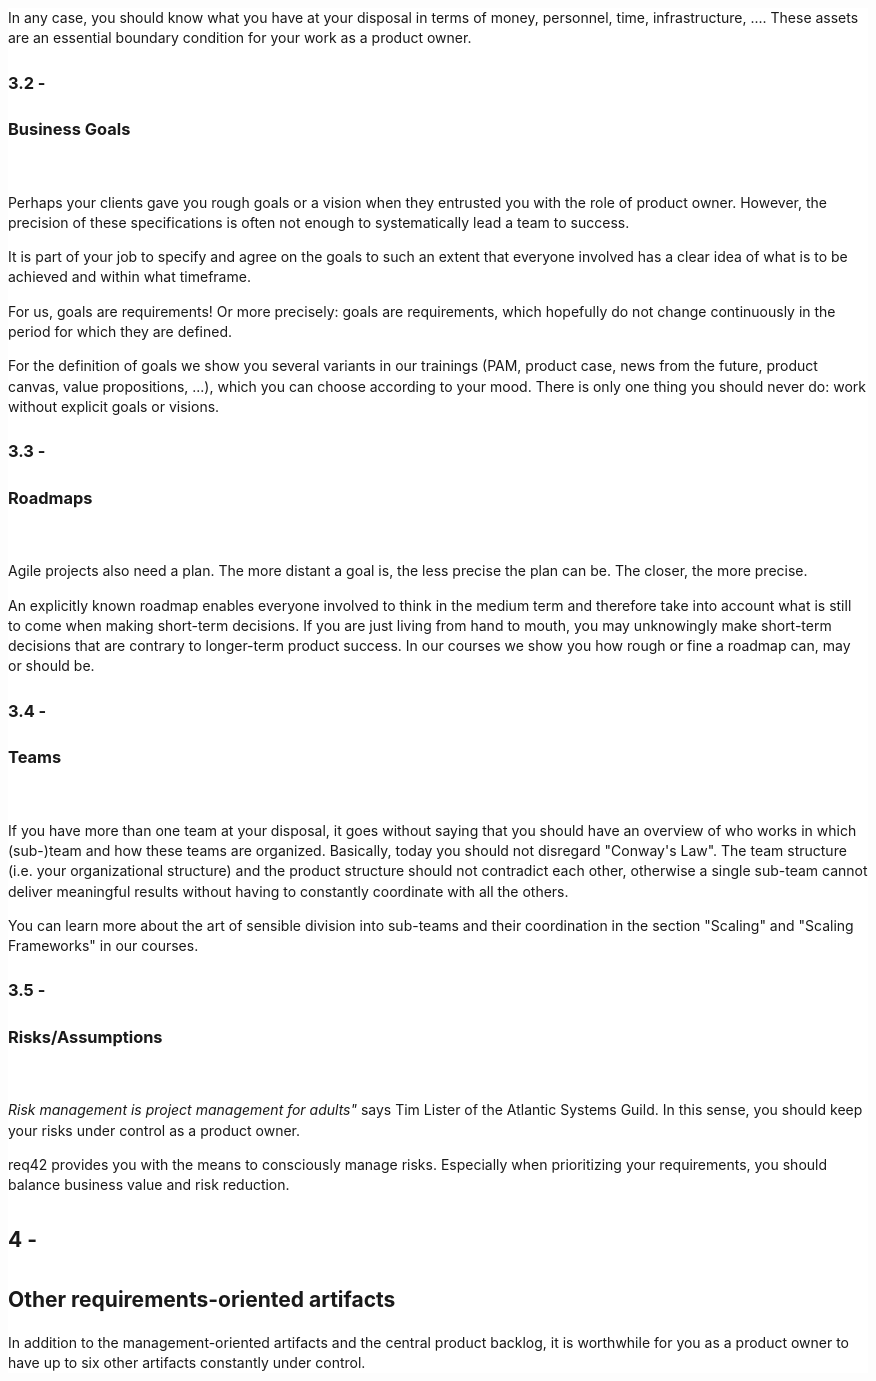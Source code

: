 In any case, you should know what you have at your disposal in terms of money, personnel, time, infrastructure, .... These assets are an essential boundary condition for your work as a product owner.

<h3 class="non-bold-header">3.2 - </h3> <h3 class="bold-header"> Business Goals </h3>
<p class="smaller"> &nbsp; </p>

Perhaps your clients gave you rough goals or a vision when they entrusted you with the role of product owner. However, the precision of these specifications is often not enough to systematically lead a team to success.

It is part of your job to specify and agree on the goals to such an extent that everyone involved has a clear idea of what is to be achieved and within what timeframe.

For us, goals are requirements! Or more precisely: goals are requirements, which hopefully do not change continuously in the period for which they are defined.

For the definition of goals we show you several variants in our trainings (PAM, product case, news from the future, product canvas, value propositions, ...), which you can choose according to your mood. There is only one thing you should never do: work without explicit goals or visions.

<h3 class="non-bold-header">3.3 - </h3> <h3 class="bold-header"> Roadmaps </h3>
<p class="smaller"> &nbsp; </p>

Agile projects also need a plan. The more distant a goal is, the less precise the plan can be. The closer, the more precise.

An explicitly known roadmap enables everyone involved to think in the medium term and therefore take into account what is still to come when making short-term decisions. If you are just living from hand to mouth, you may unknowingly make short-term decisions that are contrary to longer-term product success. In our courses we show you how rough or fine a roadmap can, may or should be.

<h3 class="non-bold-header">3.4 - </h3> <h3 class="bold-header"> Teams </h3>
<p class="smaller"> &nbsp; </p>

If you have more than one team at your disposal, it goes without saying that you should have an overview of who works in which (sub-)team and how these teams are organized. Basically, today you should not disregard "Conway's Law". The team structure (i.e. your organizational structure) and the product structure should not contradict each other, otherwise a single sub-team cannot deliver meaningful results without having to constantly coordinate with all the others.

You can learn more about the art of sensible division into sub-teams and their coordination in the section "Scaling" and "Scaling Frameworks" in our courses.

<h3 class="non-bold-header">3.5 - </h3> <h3 class="bold-header"> Risks/Assumptions </h3>
<p class="smaller"> &nbsp; </p>

*Risk management is project management for adults"* says Tim Lister of the Atlantic Systems Guild.  In this sense, you should keep your risks under control as a product owner.

req42 provides you with the means to consciously manage risks. Especially when prioritizing your requirements, you should balance business value and risk reduction.

<h2 class="non-bold-header">4 - </h2> <h2 class="bold-header"> Other requirements-oriented artifacts </h2>
<p> </p>

In addition to the management-oriented artifacts and the central product backlog, it is worthwhile for you as a product owner to have up to six other artifacts constantly under control.
